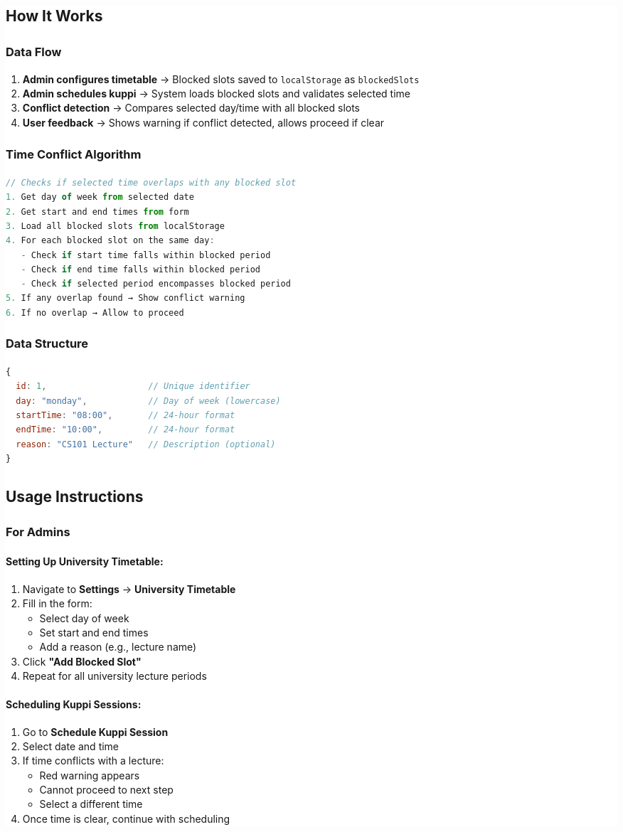 ## How It Works

### Data Flow
1. **Admin configures timetable** → Blocked slots saved to `localStorage` as `blockedSlots`
2. **Admin schedules kuppi** → System loads blocked slots and validates selected time
3. **Conflict detection** → Compares selected day/time with all blocked slots
4. **User feedback** → Shows warning if conflict detected, allows proceed if clear

### Time Conflict Algorithm
```javascript
// Checks if selected time overlaps with any blocked slot
1. Get day of week from selected date
2. Get start and end times from form
3. Load all blocked slots from localStorage
4. For each blocked slot on the same day:
   - Check if start time falls within blocked period
   - Check if end time falls within blocked period
   - Check if selected period encompasses blocked period
5. If any overlap found → Show conflict warning
6. If no overlap → Allow to proceed
```

### Data Structure
```javascript
{
  id: 1,                    // Unique identifier
  day: "monday",            // Day of week (lowercase)
  startTime: "08:00",       // 24-hour format
  endTime: "10:00",         // 24-hour format
  reason: "CS101 Lecture"   // Description (optional)
}
```

## Usage Instructions

### For Admins

#### Setting Up University Timetable:
1. Navigate to **Settings** → **University Timetable**
2. Fill in the form:
   - Select day of week
   - Set start and end times
   - Add a reason (e.g., lecture name)
3. Click **"Add Blocked Slot"**
4. Repeat for all university lecture periods

#### Scheduling Kuppi Sessions:
1. Go to **Schedule Kuppi Session**
2. Select date and time
3. If time conflicts with a lecture:
   - Red warning appears
   - Cannot proceed to next step
   - Select a different time
4. Once time is clear, continue with scheduling
